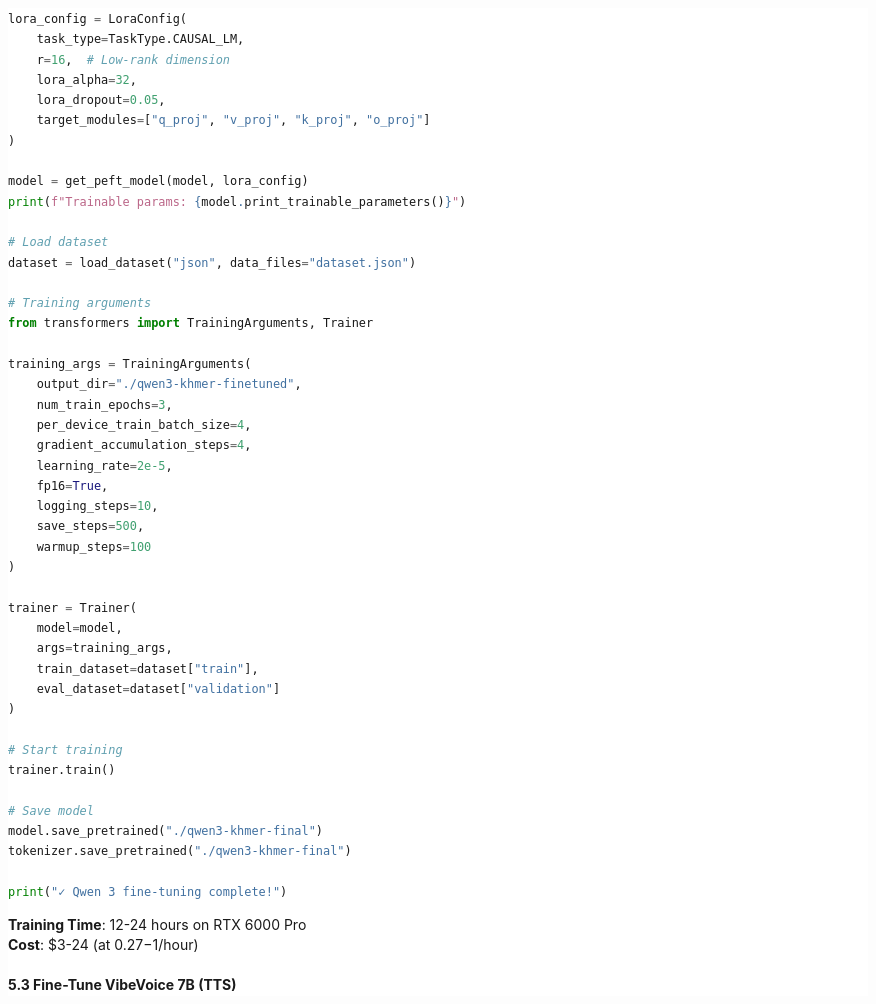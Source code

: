 ```python
lora_config = LoraConfig(
    task_type=TaskType.CAUSAL_LM,
    r=16,  # Low-rank dimension
    lora_alpha=32,
    lora_dropout=0.05,
    target_modules=["q_proj", "v_proj", "k_proj", "o_proj"]
)

model = get_peft_model(model, lora_config)
print(f"Trainable params: {model.print_trainable_parameters()}")

# Load dataset
dataset = load_dataset("json", data_files="dataset.json")

# Training arguments
from transformers import TrainingArguments, Trainer

training_args = TrainingArguments(
    output_dir="./qwen3-khmer-finetuned",
    num_train_epochs=3,
    per_device_train_batch_size=4,
    gradient_accumulation_steps=4,
    learning_rate=2e-5,
    fp16=True,
    logging_steps=10,
    save_steps=500,
    warmup_steps=100
)

trainer = Trainer(
    model=model,
    args=training_args,
    train_dataset=dataset["train"],
    eval_dataset=dataset["validation"]
)

# Start training
trainer.train()

# Save model
model.save_pretrained("./qwen3-khmer-final")
tokenizer.save_pretrained("./qwen3-khmer-final")

print("✓ Qwen 3 fine-tuning complete!")
```

**Training Time**: 12-24 hours on RTX 6000 Pro  
**Cost**: $3-24 (at $0.27-$1/hour)

#### 5.3 Fine-Tune VibeVoice 7B (TTS)
